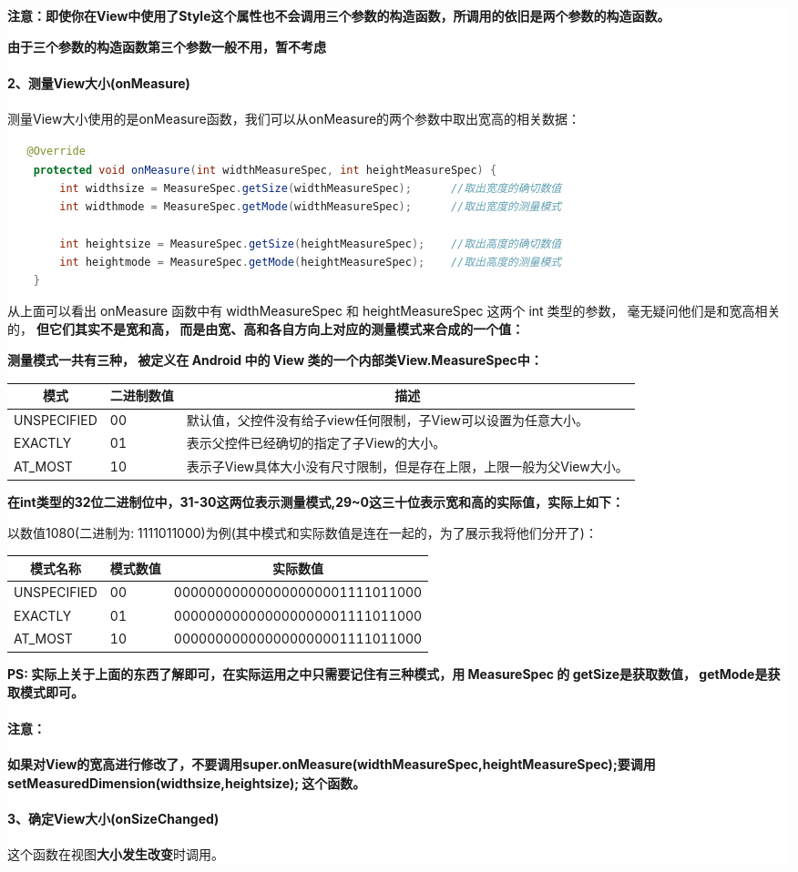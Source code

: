 **注意：即使你在View中使用了Style这个属性也不会调用三个参数的构造函数，所调用的依旧是两个参数的构造函数。**

**由于三个参数的构造函数第三个参数一般不用，暂不考虑**



#### 2、测量View大小(onMeasure)

测量View大小使用的是onMeasure函数，我们可以从onMeasure的两个参数中取出宽高的相关数据：

```java
   @Override
    protected void onMeasure(int widthMeasureSpec, int heightMeasureSpec) {
        int widthsize = MeasureSpec.getSize(widthMeasureSpec);      //取出宽度的确切数值
        int widthmode = MeasureSpec.getMode(widthMeasureSpec);      //取出宽度的测量模式
        
        int heightsize = MeasureSpec.getSize(heightMeasureSpec);    //取出高度的确切数值
        int heightmode = MeasureSpec.getMode(heightMeasureSpec);    //取出高度的测量模式
    }
```

从上面可以看出 onMeasure 函数中有 widthMeasureSpec 和 heightMeasureSpec 这两个 int 类型的参数， 毫无疑问他们是和宽高相关的， **但它们其实不是宽和高， 而是由宽、高和各自方向上对应的测量模式来合成的一个值：**

**测量模式一共有三种， 被定义在 Android 中的 View 类的一个内部类View.MeasureSpec中：**

| 模式        | 二进制数值 | 描述                                                         |
| ----------- | ---------- | ------------------------------------------------------------ |
| UNSPECIFIED | 00         | 默认值，父控件没有给子view任何限制，子View可以设置为任意大小。 |
| EXACTLY     | 01         | 表示父控件已经确切的指定了子View的大小。                     |
| AT_MOST     | 10         | 表示子View具体大小没有尺寸限制，但是存在上限，上限一般为父View大小。 |

**在int类型的32位二进制位中，31-30这两位表示测量模式,29~0这三十位表示宽和高的实际值，实际上如下：**

以数值1080(二进制为: 1111011000)为例(其中模式和实际数值是连在一起的，为了展示我将他们分开了)：

| 模式名称    | 模式数值 | 实际数值                       |
| ----------- | -------- | ------------------------------ |
| UNSPECIFIED | 00       | 000000000000000000001111011000 |
| EXACTLY     | 01       | 000000000000000000001111011000 |
| AT_MOST     | 10       | 000000000000000000001111011000 |

**PS: 实际上关于上面的东西了解即可，在实际运用之中只需要记住有三种模式，用 MeasureSpec 的 getSize是获取数值， getMode是获取模式即可。**

#### 注意：

**如果对View的宽高进行修改了，不要调用super.onMeasure(widthMeasureSpec,heightMeasureSpec);要调用setMeasuredDimension(widthsize,heightsize); 这个函数。**



#### 3、确定View大小(onSizeChanged)

这个函数在视图**大小发生改变**时调用。
